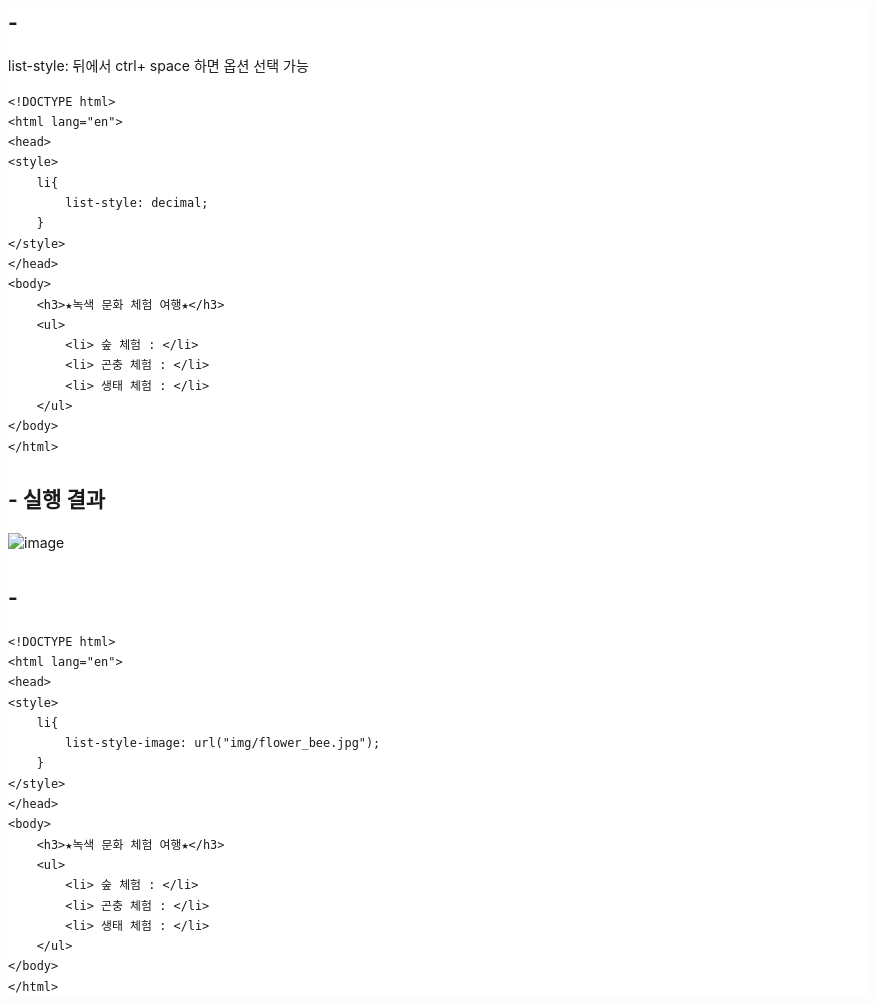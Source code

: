## - 
list-style: 뒤에서 ctrl+ space 하면 옵션 선택 가능
```
<!DOCTYPE html>
<html lang="en">
<head>
<style>
    li{
        list-style: decimal;
    }
</style>
</head>
<body>
    <h3>★녹색 문화 체험 여행★</h3>
    <ul>
        <li> 숲 체험 : </li>
        <li> 곤충 체험 : </li>
        <li> 생태 체험 : </li>
    </ul>
</body>
</html>
```

## - 실행 결과

![image](https://github.com/user-attachments/assets/c2968919-ae4c-4874-9618-72184a26a3af)

## - 

```
<!DOCTYPE html>
<html lang="en">
<head>
<style>
    li{
        list-style-image: url("img/flower_bee.jpg");
    }
</style>
</head>
<body>
    <h3>★녹색 문화 체험 여행★</h3>
    <ul>
        <li> 숲 체험 : </li>
        <li> 곤충 체험 : </li>
        <li> 생태 체험 : </li>
    </ul>
</body>
</html>
```
